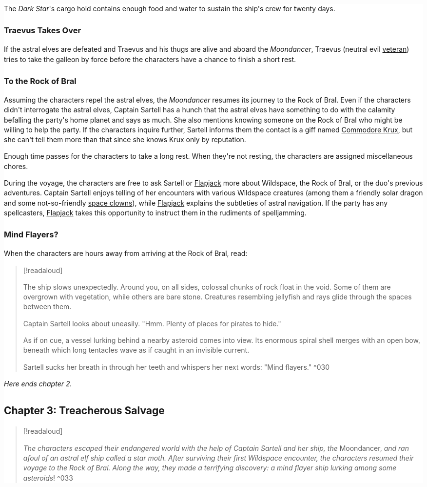 The *Dark Star*'s cargo hold contains enough food and water to sustain the ship's crew for twenty days.

### Traevus Takes Over

If the astral elves are defeated and Traevus and his thugs are alive and aboard the *Moondancer*, Traevus (neutral evil [veteran](compendium/bestiary/humanoid/veteran.md)) tries to take the galleon by force before the characters have a chance to finish a short rest.

### To the Rock of Bral

Assuming the characters repel the astral elves, the *Moondancer* resumes its journey to the Rock of Bral. Even if the characters didn't interrogate the astral elves, Captain Sartell has a hunch that the astral elves have something to do with the calamity befalling the party's home planet and says as much. She also mentions knowing someone on the Rock of Bral who might be willing to help the party. If the characters inquire further, Sartell informs them the contact is a giff named [Commodore Krux](compendium/bestiary/npc/commodore-krux-lox.md), but she can't tell them more than that since she knows Krux only by reputation.

Enough time passes for the characters to take a long rest. When they're not resting, the characters are assigned miscellaneous chores.

During the voyage, the characters are free to ask Sartell or [Flapjack](compendium/bestiary/npc/flapjack-lox.md) more about Wildspace, the Rock of Bral, or the duo's previous adventures. Captain Sartell enjoys telling of her encounters with various Wildspace creatures (among them a friendly solar dragon and some not-so-friendly [space clowns](compendium/bestiary/fiend/space-clown-bam.md)), while [Flapjack](compendium/bestiary/npc/flapjack-lox.md) explains the subtleties of astral navigation. If the party has any spellcasters, [Flapjack](compendium/bestiary/npc/flapjack-lox.md) takes this opportunity to instruct them in the rudiments of spelljamming.

### Mind Flayers?

When the characters are hours away from arriving at the Rock of Bral, read:

> [!readaloud] 
> 
> The ship slows unexpectedly. Around you, on all sides, colossal chunks of rock float in the void. Some of them are overgrown with vegetation, while others are bare stone. Creatures resembling jellyfish and rays glide through the spaces between them.
> 
> Captain Sartell looks about uneasily. "Hmm. Plenty of places for pirates to hide."
> 
> As if on cue, a vessel lurking behind a nearby asteroid comes into view. Its enormous spiral shell merges with an open bow, beneath which long tentacles wave as if caught in an invisible current.
> 
> Sartell sucks her breath in through her teeth and whispers her next words: "Mind flayers."
^030

*Here ends chapter 2.*

## Chapter 3: Treacherous Salvage

> [!readaloud] 
> 
> *The characters escaped their endangered world with the help of Captain Sartell and her ship, the* Moondancer, *and ran afoul of an astral elf ship called a star moth. After surviving their first Wildspace encounter, the characters resumed their voyage to the Rock of Bral. Along the way, they made a terrifying discovery: a mind flayer ship lurking among some asteroids*!
^033
